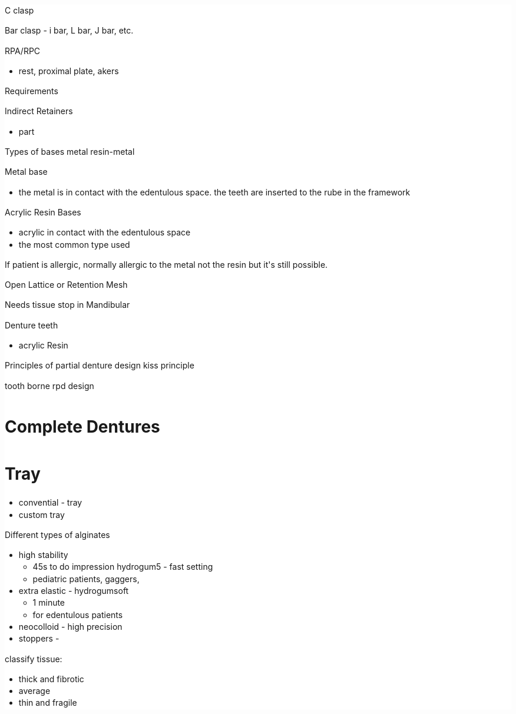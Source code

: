 C clasp 

Bar clasp - i bar, L bar, J bar, etc. 

RPA/RPC 
- rest, proximal plate, akers 

Requirements 

Indirect Retainers 
- part

Types of bases
metal 
resin-metal 

Metal base 
- the metal is in contact with the edentulous space. the teeth are inserted to the rube in the framework 

Acrylic Resin Bases  
- acrylic in contact with the edentulous space 
- the most common type used 

If patient is allergic, normally allergic to the metal not the resin but it's still possible.  

Open Lattice or Retention Mesh 

Needs tissue stop in Mandibular 

Denture teeth 
- acrylic Resin 

Principles of partial denture design 
kiss principle 

tooth borne rpd design 

# Complete Dentures 

# Tray 
- convential - tray 
- custom tray 

Different types of alginates 
- high stability
	- 45s to do impression hydrogum5 - fast setting 
	- pediatric patients, gaggers, 
- extra elastic - hydrogumsoft 
	- 1 minute
	- for edentulous patients 
- neocolloid - high precision 
- stoppers - 

classify tissue:
- thick and fibrotic
- average
- thin and fragile 
